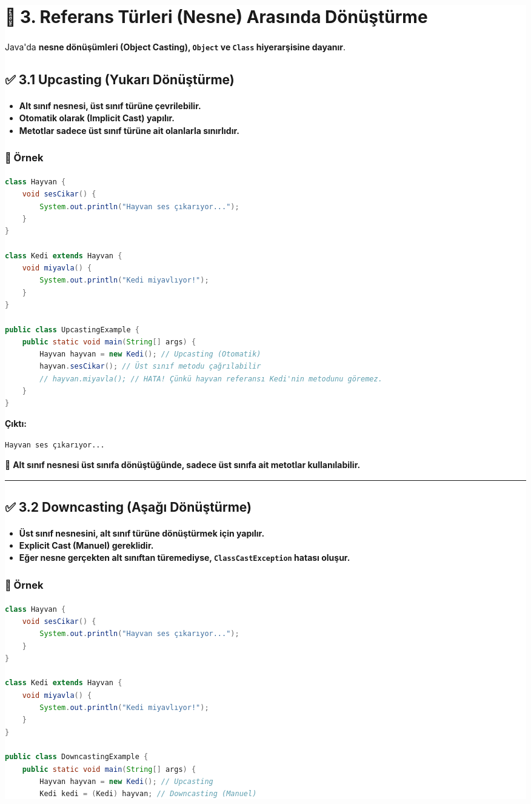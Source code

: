 
# **🔹 3. Referans Türleri (Nesne) Arasında Dönüştürme**
Java'da **nesne dönüşümleri (Object Casting), `Object` ve `Class` hiyerarşisine dayanır**.

## **✅ 3.1 Upcasting (Yukarı Dönüştürme)**
- **Alt sınıf nesnesi, üst sınıf türüne çevrilebilir.**
- **Otomatik olarak (Implicit Cast) yapılır.**
- **Metotlar sadece üst sınıf türüne ait olanlarla sınırlıdır.**

### **📌 Örnek**
```java
class Hayvan {
    void sesCikar() {
        System.out.println("Hayvan ses çıkarıyor...");
    }
}

class Kedi extends Hayvan {
    void miyavla() {
        System.out.println("Kedi miyavlıyor!");
    }
}

public class UpcastingExample {
    public static void main(String[] args) {
        Hayvan hayvan = new Kedi(); // Upcasting (Otomatik)
        hayvan.sesCikar(); // Üst sınıf metodu çağrılabilir
        // hayvan.miyavla(); // HATA! Çünkü hayvan referansı Kedi'nin metodunu göremez.
    }
}
```
**Çıktı:**
```
Hayvan ses çıkarıyor...
```
📌 **Alt sınıf nesnesi üst sınıfa dönüştüğünde, sadece üst sınıfa ait metotlar kullanılabilir.**

---

## **✅ 3.2 Downcasting (Aşağı Dönüştürme)**
- **Üst sınıf nesnesini, alt sınıf türüne dönüştürmek için yapılır.**
- **Explicit Cast (Manuel) gereklidir.**
- **Eğer nesne gerçekten alt sınıftan türemediyse, `ClassCastException` hatası oluşur.**

### **📌 Örnek**
```java
class Hayvan {
    void sesCikar() {
        System.out.println("Hayvan ses çıkarıyor...");
    }
}

class Kedi extends Hayvan {
    void miyavla() {
        System.out.println("Kedi miyavlıyor!");
    }
}

public class DowncastingExample {
    public static void main(String[] args) {
        Hayvan hayvan = new Kedi(); // Upcasting
        Kedi kedi = (Kedi) hayvan; // Downcasting (Manuel)
```